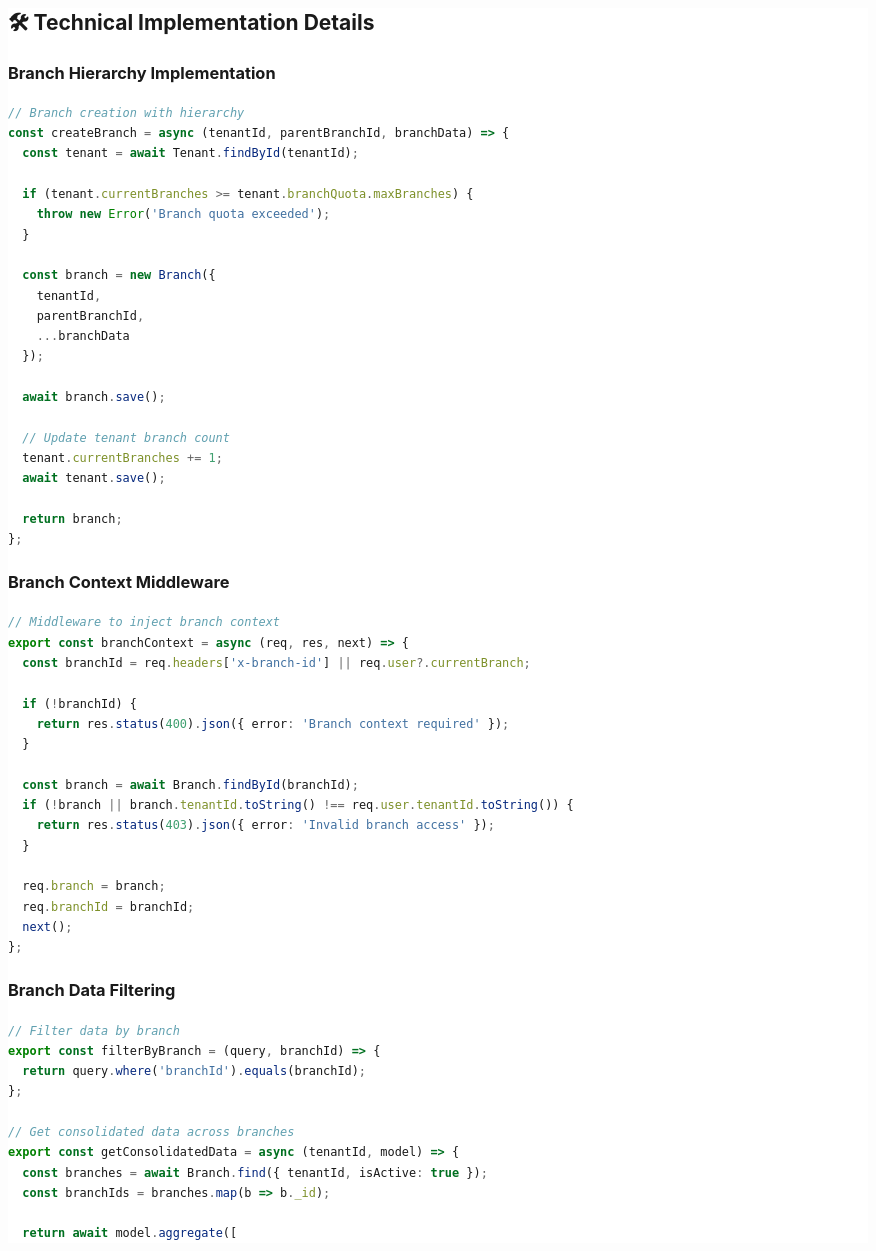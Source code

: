 
## 🛠️ Technical Implementation Details

### Branch Hierarchy Implementation
```typescript
// Branch creation with hierarchy
const createBranch = async (tenantId, parentBranchId, branchData) => {
  const tenant = await Tenant.findById(tenantId);
  
  if (tenant.currentBranches >= tenant.branchQuota.maxBranches) {
    throw new Error('Branch quota exceeded');
  }
  
  const branch = new Branch({
    tenantId,
    parentBranchId,
    ...branchData
  });
  
  await branch.save();
  
  // Update tenant branch count
  tenant.currentBranches += 1;
  await tenant.save();
  
  return branch;
};
```

### Branch Context Middleware
```typescript
// Middleware to inject branch context
export const branchContext = async (req, res, next) => {
  const branchId = req.headers['x-branch-id'] || req.user?.currentBranch;
  
  if (!branchId) {
    return res.status(400).json({ error: 'Branch context required' });
  }
  
  const branch = await Branch.findById(branchId);
  if (!branch || branch.tenantId.toString() !== req.user.tenantId.toString()) {
    return res.status(403).json({ error: 'Invalid branch access' });
  }
  
  req.branch = branch;
  req.branchId = branchId;
  next();
};
```

### Branch Data Filtering
```typescript
// Filter data by branch
export const filterByBranch = (query, branchId) => {
  return query.where('branchId').equals(branchId);
};

// Get consolidated data across branches
export const getConsolidatedData = async (tenantId, model) => {
  const branches = await Branch.find({ tenantId, isActive: true });
  const branchIds = branches.map(b => b._id);
  
  return await model.aggregate([
```